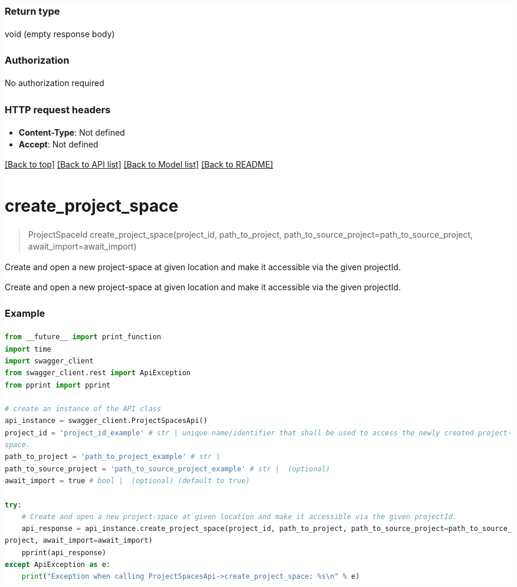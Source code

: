 ### Return type

void (empty response body)

### Authorization

No authorization required

### HTTP request headers

 - **Content-Type**: Not defined
 - **Accept**: Not defined

[[Back to top]](#) [[Back to API list]](../README.md#documentation-for-api-endpoints) [[Back to Model list]](../README.md#documentation-for-models) [[Back to README]](../README.md)

# **create_project_space**
> ProjectSpaceId create_project_space(project_id, path_to_project, path_to_source_project=path_to_source_project, await_import=await_import)

Create and open a new project-space at given location and make it accessible via the given projectId.

Create and open a new project-space at given location and make it accessible via the given projectId.

### Example
```python
from __future__ import print_function
import time
import swagger_client
from swagger_client.rest import ApiException
from pprint import pprint

# create an instance of the API class
api_instance = swagger_client.ProjectSpacesApi()
project_id = 'project_id_example' # str | unique name/identifier that shall be used to access the newly created project-space.
path_to_project = 'path_to_project_example' # str | 
path_to_source_project = 'path_to_source_project_example' # str |  (optional)
await_import = true # bool |  (optional) (default to true)

try:
    # Create and open a new project-space at given location and make it accessible via the given projectId.
    api_response = api_instance.create_project_space(project_id, path_to_project, path_to_source_project=path_to_source_project, await_import=await_import)
    pprint(api_response)
except ApiException as e:
    print("Exception when calling ProjectSpacesApi->create_project_space: %s\n" % e)
```
